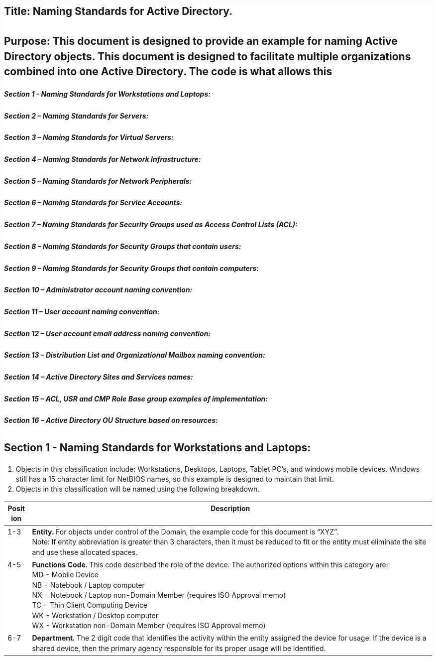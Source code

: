 ## Title: Naming Standards for Active Directory.

## Purpose:  This document is designed to provide an example for naming Active Directory objects.  This document is designed to facilitate multiple organizations combined into one Active Directory.  The <agency> code is what allows this

##### Section 1 - Naming Standards for Workstations and Laptops:
##### Section 2 – Naming Standards for Servers:
##### Section 3 – Naming Standards for Virtual Servers:
##### Section 4 – Naming Standards for Network Infrastructure:
##### Section 5 – Naming Standards for Network Peripherals:
##### Section 6 – Naming Standards for Service Accounts:
##### Section 7 – Naming Standards for Security Groups used as Access Control Lists (ACL):
##### Section 8 – Naming Standards for Security Groups that contain users:
##### Section 9 – Naming Standards for Security Groups that contain computers:
##### Section 10 – Administrator account naming convention:
##### Section 11 – User account naming convention:
##### Section 12 – User account email address naming convention:
##### Section 13 – Distribution List and Organizational Mailbox naming convention:
##### Section 14 – Active Directory Sites and Services names:
##### Section 15 – ACL, USR and CMP Role Base group examples of implementation:
##### Section 16 – Active Directory OU Structure based on resources:

## Section 1 - Naming Standards for Workstations and Laptops:

1. Objects in this classification include:  Workstations, Desktops, Laptops, Tablet PC’s, and windows mobile devices.  Windows still has a 15 character limit for NetBIOS names, so this example is designed to maintain that limit.
2. Objects in this classification will be named using the following breakdown.

| Position             | Description                                                                                                 |
| -------------------- | ----------------------------------------------------------------------------------------------------------- |
1-3 | <b>Entity.</b>  For objects under control of the <Entity Name> Domain, the example code for this document is “XYZ”.</br>Note: If entity abbreviation is greater than 3 characters, then it must be reduced to fit or the entity must eliminate the site and use these allocated spaces. </br>
4-5 | <b>Functions Code.</b>  This code described the role of the device.  The authorized options within this category are:</br>MD - Mobile Device</br>NB - Notebook / Laptop computer</br>NX - Notebook / Laptop non-Domain Member (requires ISO Approval memo)</br>TC - Thin Client Computing Device</br>WK - Workstation / Desktop computer</br>WX - Workstation non-Domain Member (requires ISO Approval memo)</br>
6-7 | <b>Department.</b>  The 2 digit code that identifies the activity within the entity assigned the device for usage.  If the device is a shared device, then the primary agency responsible for its proper usage will be identified.</br>